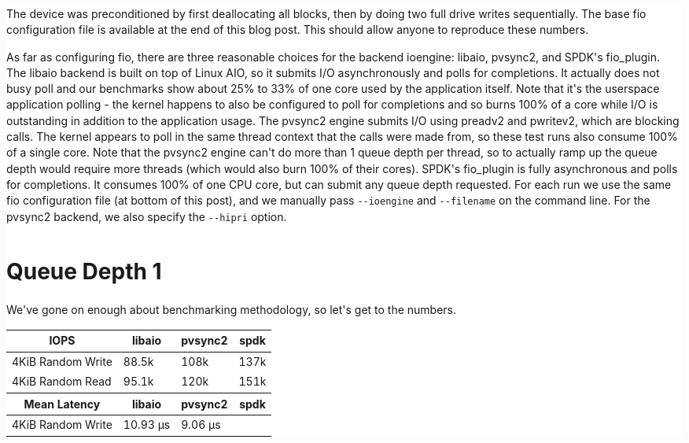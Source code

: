 The device was preconditioned by first deallocating all blocks, then by doing
two full drive writes sequentially. The base fio configuration file is
available at the end of this blog post. This should allow anyone to reproduce
these numbers.

As far as configuring fio, there are three reasonable choices for the backend
ioengine: libaio, pvsync2, and SPDK's fio_plugin. The libaio backend is built
on top of Linux AIO, so it submits I/O asynchronously and polls for
completions. It actually does not busy poll and our benchmarks show about 25%
to 33% of one core used by the application itself. Note that it's the userspace
application polling - the kernel happens to also be configured to poll for
completions and so burns 100% of a core while I/O is outstanding in addition to
the application usage. The pvsync2 engine submits I/O using preadv2 and
pwritev2, which are blocking calls. The kernel appears to poll in the same
thread context that the calls were made from, so these test runs also consume
100% of a single core. Note that the pvsync2 engine can't do more than 1 queue
depth per thread, so to actually ramp up the queue depth would require more
threads (which would also burn 100% of their cores). SPDK's fio_plugin is fully
asynchronous and polls for completions. It consumes 100% of one CPU core, but
can submit any queue depth requested. For each run we use the same fio
configuration file (at bottom of this post), and we manually pass `--ioengine`
and `--filename` on the command line. For the pvsync2 backend, we also specify
the `--hipri` option.

# Queue Depth 1

We've gone on enough about benchmarking methodology, so let's get to the numbers.

<table class="table table-striped">
        <thead>
                <tr>
                        <th>IOPS</th>
                        <th>libaio</th>
                        <th>pvsync2</th>
                        <th>spdk</th>
                </tr>
        </thead>
        <tbody>
                <tr>
                        <td>4KiB Random Write</td>
                        <td>88.5k</td>
                        <td>108k</td>
                        <td class="success">137k</td>
                </tr>
                <tr>
                        <td>4KiB Random Read</td>
                        <td>95.1k</td>
                        <td>120k</td>
                        <td class="success">151k</td>
                </tr>
        </tbody>
        <thead>
                <tr>
                        <th>Mean Latency</th>
                        <th>libaio</th>
                        <th>pvsync2</th>
                        <th>spdk</th>
                </tr>
        </thead>
        <tbody>
                <tr>
                        <td>4KiB Random Write</td>
                        <td>10.93 μs</td>
                        <td>9.06 μs</td>